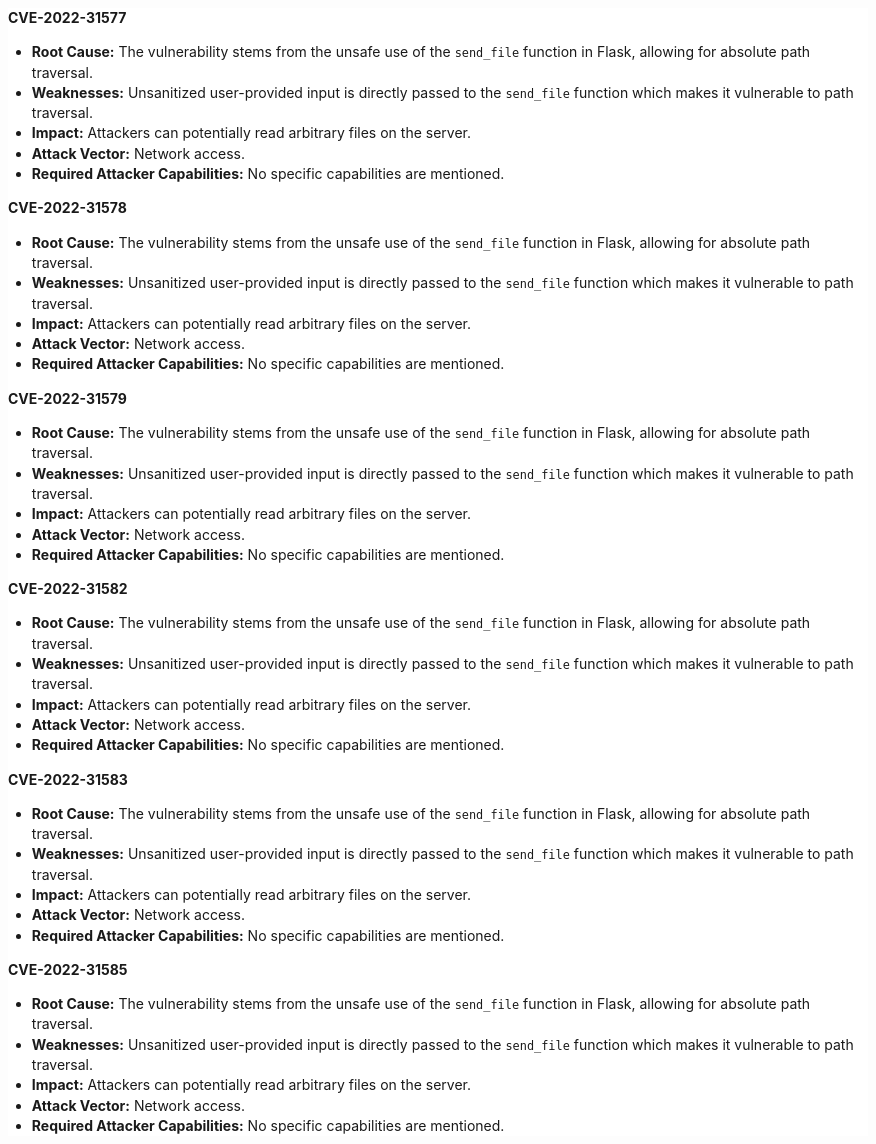 **CVE-2022-31577**

*   **Root Cause:** The vulnerability stems from the unsafe use of the `send_file` function in Flask, allowing for absolute path traversal.
*   **Weaknesses:** Unsanitized user-provided input is directly passed to the `send_file` function which makes it vulnerable to path traversal.
*   **Impact:** Attackers can potentially read arbitrary files on the server.
*   **Attack Vector:** Network access.
*  **Required Attacker Capabilities:** No specific capabilities are mentioned.

**CVE-2022-31578**

*   **Root Cause:** The vulnerability stems from the unsafe use of the `send_file` function in Flask, allowing for absolute path traversal.
*  **Weaknesses:** Unsanitized user-provided input is directly passed to the `send_file` function which makes it vulnerable to path traversal.
*  **Impact:** Attackers can potentially read arbitrary files on the server.
*  **Attack Vector:** Network access.
*   **Required Attacker Capabilities:** No specific capabilities are mentioned.

**CVE-2022-31579**

*   **Root Cause:** The vulnerability stems from the unsafe use of the `send_file` function in Flask, allowing for absolute path traversal.
*   **Weaknesses:** Unsanitized user-provided input is directly passed to the `send_file` function which makes it vulnerable to path traversal.
*   **Impact:** Attackers can potentially read arbitrary files on the server.
*    **Attack Vector:** Network access.
*   **Required Attacker Capabilities:** No specific capabilities are mentioned.

**CVE-2022-31582**

*   **Root Cause:** The vulnerability stems from the unsafe use of the `send_file` function in Flask, allowing for absolute path traversal.
*   **Weaknesses:** Unsanitized user-provided input is directly passed to the `send_file` function which makes it vulnerable to path traversal.
*   **Impact:** Attackers can potentially read arbitrary files on the server.
*   **Attack Vector:** Network access.
*  **Required Attacker Capabilities:** No specific capabilities are mentioned.

**CVE-2022-31583**

*   **Root Cause:** The vulnerability stems from the unsafe use of the `send_file` function in Flask, allowing for absolute path traversal.
*   **Weaknesses:** Unsanitized user-provided input is directly passed to the `send_file` function which makes it vulnerable to path traversal.
*   **Impact:** Attackers can potentially read arbitrary files on the server.
*   **Attack Vector:** Network access.
*   **Required Attacker Capabilities:** No specific capabilities are mentioned.

**CVE-2022-31585**

*   **Root Cause:** The vulnerability stems from the unsafe use of the `send_file` function in Flask, allowing for absolute path traversal.
*   **Weaknesses:** Unsanitized user-provided input is directly passed to the `send_file` function which makes it vulnerable to path traversal.
*   **Impact:** Attackers can potentially read arbitrary files on the server.
*   **Attack Vector:** Network access.
*   **Required Attacker Capabilities:** No specific capabilities are mentioned.
